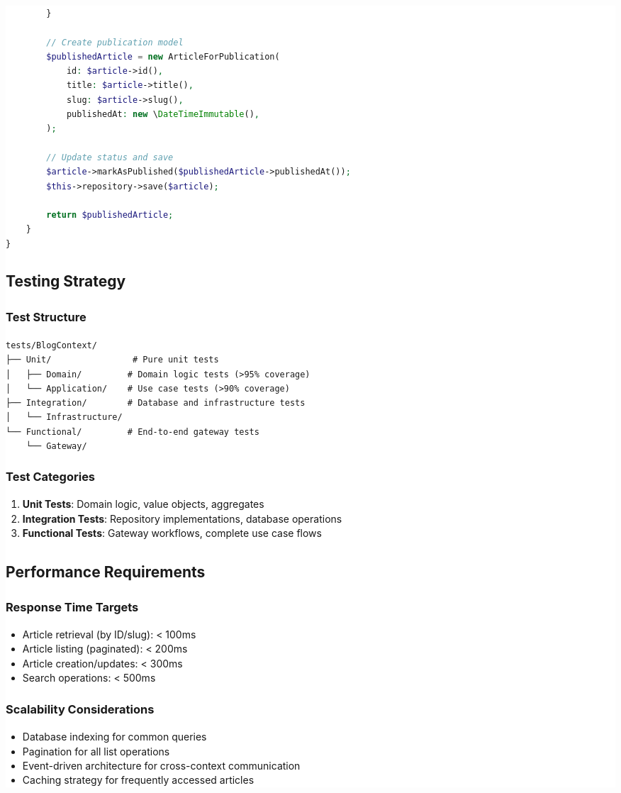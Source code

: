 ```php
        }

        // Create publication model
        $publishedArticle = new ArticleForPublication(
            id: $article->id(),
            title: $article->title(),
            slug: $article->slug(),
            publishedAt: new \DateTimeImmutable(),
        );

        // Update status and save
        $article->markAsPublished($publishedArticle->publishedAt());
        $this->repository->save($article);

        return $publishedArticle;
    }
}
```

## Testing Strategy

### Test Structure
```
tests/BlogContext/
├── Unit/                # Pure unit tests
│   ├── Domain/         # Domain logic tests (>95% coverage)
│   └── Application/    # Use case tests (>90% coverage)
├── Integration/        # Database and infrastructure tests
│   └── Infrastructure/
└── Functional/         # End-to-end gateway tests
    └── Gateway/
```

### Test Categories
1. **Unit Tests**: Domain logic, value objects, aggregates
2. **Integration Tests**: Repository implementations, database operations
3. **Functional Tests**: Gateway workflows, complete use case flows

## Performance Requirements

### Response Time Targets
- Article retrieval (by ID/slug): < 100ms
- Article listing (paginated): < 200ms
- Article creation/updates: < 300ms
- Search operations: < 500ms

### Scalability Considerations
- Database indexing for common queries
- Pagination for all list operations
- Event-driven architecture for cross-context communication
- Caching strategy for frequently accessed articles
